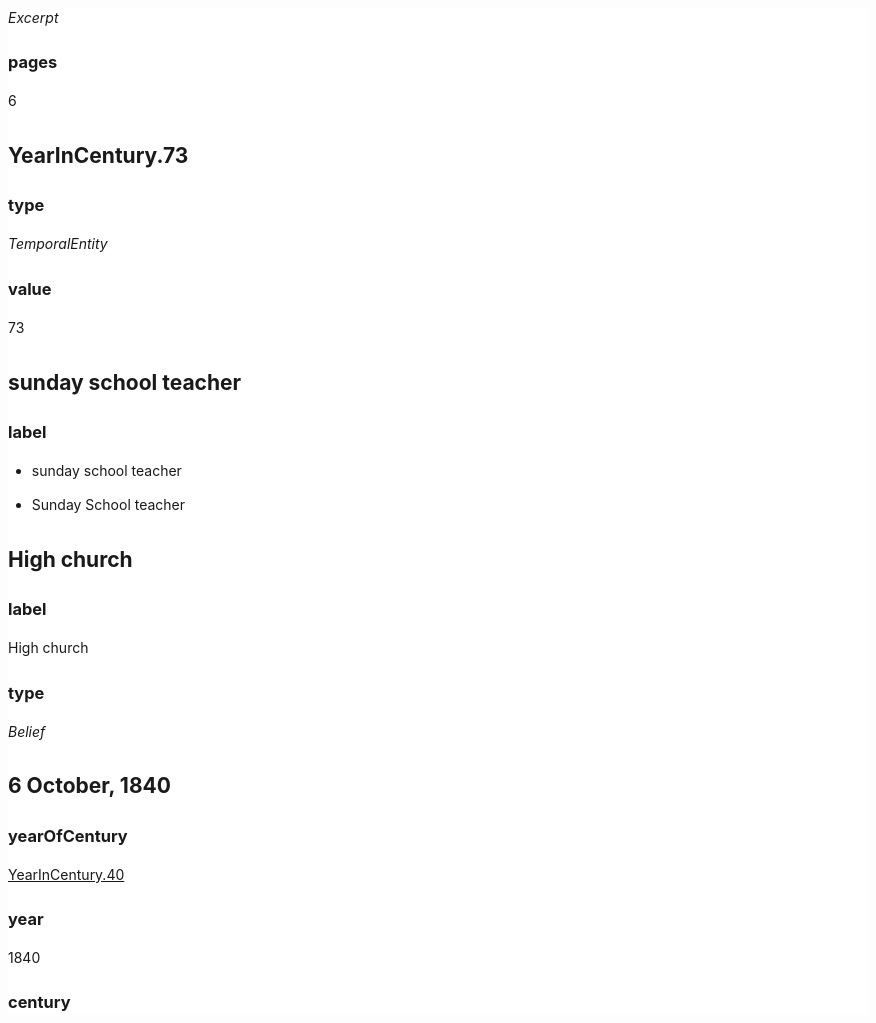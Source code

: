 
*Excerpt*

### pages


6

## YearInCentury.73

### type


*TemporalEntity*

### value


73

## sunday school teacher

### label

 - sunday school teacher

 - Sunday School teacher

## High church

### label


High church

### type


*Belief*

## 6 October, 1840

### yearOfCentury


[YearInCentury.40](#YearInCentury.40)

### year


1840

### century
